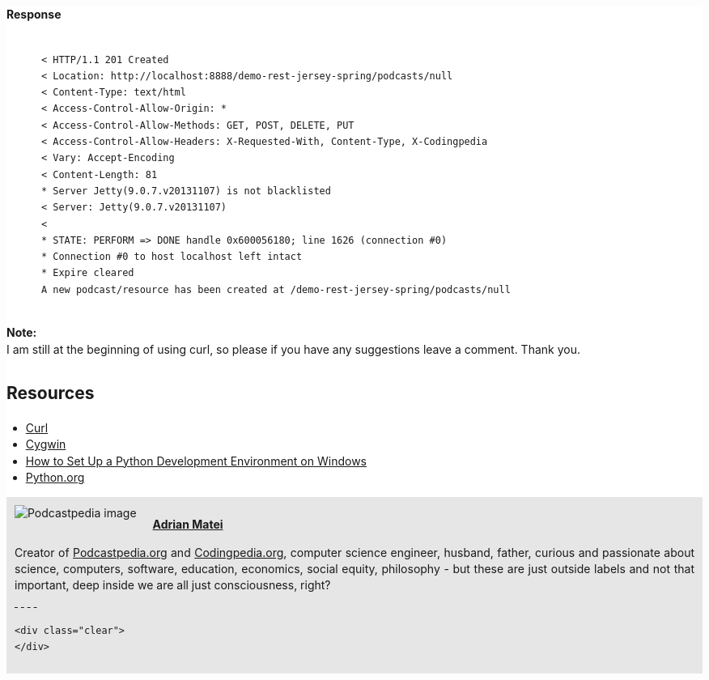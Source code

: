 **Response**

<pre>
    <code class="bash">
      &lt; HTTP/1.1 201 Created
      &lt; Location: http://localhost:8888/demo-rest-jersey-spring/podcasts/null
      &lt; Content-Type: text/html
      &lt; Access-Control-Allow-Origin: *
      &lt; Access-Control-Allow-Methods: GET, POST, DELETE, PUT
      &lt; Access-Control-Allow-Headers: X-Requested-With, Content-Type, X-Codingpedia
      &lt; Vary: Accept-Encoding
      &lt; Content-Length: 81
      * Server Jetty(9.0.7.v20131107) is not blacklisted
      &lt; Server: Jetty(9.0.7.v20131107)
      &lt;
      * STATE: PERFORM =&gt; DONE handle 0x600056180; line 1626 (connection #0)
      * Connection #0 to host localhost left intact
      * Expire cleared
      A new podcast/resource has been created at /demo-rest-jersey-spring/podcasts/null
    </code>
</pre>

<p class="note_normal">
  <strong>Note:</strong><br /> I am still at the beginning of using curl, so please if you have any suggestions leave a comment. Thank you.
</p>

## <span id="Resources">Resources</span>

  * <a title="http://curl.haxx.se/" href="http://curl.haxx.se/" target="_blank">Curl</a>
  * <a title="https://www.cygwin.com/" href="https://www.cygwin.com/" target="_blank">C</a><a title="https://www.cygwin.com/" href="https://www.cygwin.com/" target="_blank">ygwin</a>
  * [How to Set Up a Python Development Environment on Windows](http://www.davidbaumgold.com/tutorials/set-up-python-windows/ "http://www.davidbaumgold.com/tutorials/set-up-python-windows/")
  * <a title="http://www.python.org" href="http://www.python.org" target="_blank">Python.org</a>

<div id="about_author" style="background-color: #e6e6e6; padding: 10px;">
  <img id="author_portrait" style="float: left; margin-right: 20px;" src="http://www.codingpedia.org/wp-content/uploads/2015/11/amacoder.png" alt="Podcastpedia image" />

  <p id="about_author_header">
    <strong><a href="http://www.codingpedia.org/author/ama/" target="_blank">Adrian Matei</a></strong>
  </p>

  <div id="author_details" style="text-align: justify;">
    Creator of <a title="Podcastpedia.org, knowledge to go" href="http://www.podcastpedia.org" target="_blank">Podcastpedia.org</a> and <a title="Codingpedia, sharing coding knowledge" href="http://www.codingpedia.org" target="_blank">Codingpedia.org</a>, computer science engineer, husband, father, curious and passionate about science, computers, software, education, economics, social equity, philosophy - but these are just outside labels and not that important, deep inside we are all just consciousness, right?
  </div>

  <div id="follow_social" style="clear: both;">
    <div id="social_logos">
      <a class="icon-googleplus" href="https://plus.google.com/+CodingpediaOrg" target="_blank"> </a> <a class="icon-twitter" href="https://twitter.com/codingpedia" target="_blank"> </a> <a class="icon-facebook" href="https://www.facebook.com/codingpedia" target="_blank"> </a> <a class="icon-linkedin" href="https://www.linkedin.com/company/codingpediaorg" target="_blank"> </a> <a class="icon-github" href="https://github.com/amacoder" target="_blank"> </a>
    </div>

    <div class="clear">
    </div>
  </div>
</div>
